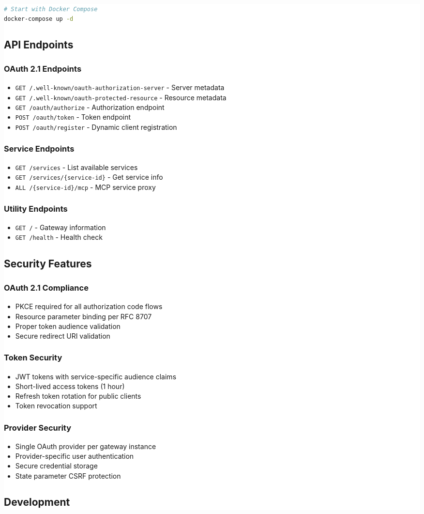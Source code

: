 ```bash
# Start with Docker Compose
docker-compose up -d
```

## API Endpoints

### OAuth 2.1 Endpoints

- `GET /.well-known/oauth-authorization-server` - Server metadata
- `GET /.well-known/oauth-protected-resource` - Resource metadata  
- `GET /oauth/authorize` - Authorization endpoint
- `POST /oauth/token` - Token endpoint
- `POST /oauth/register` - Dynamic client registration

### Service Endpoints

- `GET /services` - List available services
- `GET /services/{service-id}` - Get service info
- `ALL /{service-id}/mcp` - MCP service proxy

### Utility Endpoints

- `GET /` - Gateway information
- `GET /health` - Health check

## Security Features

### OAuth 2.1 Compliance

- PKCE required for all authorization code flows
- Resource parameter binding per RFC 8707
- Proper token audience validation
- Secure redirect URI validation

### Token Security

- JWT tokens with service-specific audience claims
- Short-lived access tokens (1 hour)
- Refresh token rotation for public clients
- Token revocation support

### Provider Security

- Single OAuth provider per gateway instance
- Provider-specific user authentication
- Secure credential storage
- State parameter CSRF protection

## Development
